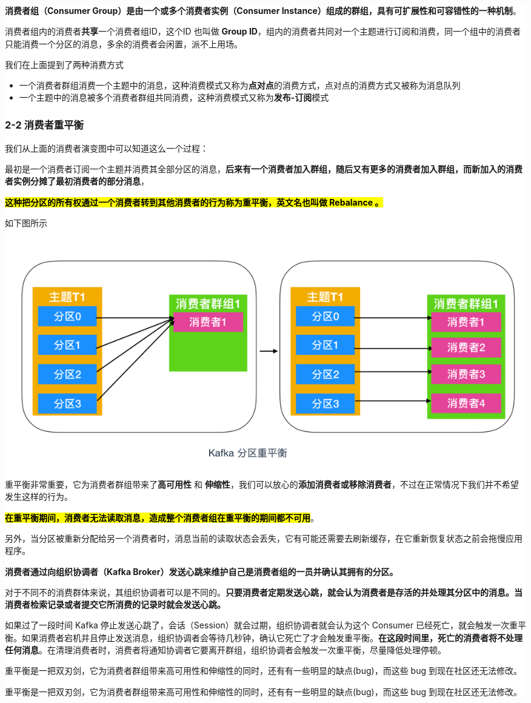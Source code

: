 **消费者组（Consumer Group）是由一个或多个消费者实例（Consumer Instance）组成的群组，具有可扩展性和可容错性的一种机制**。

消费者组内的消费者**共享**一个消费者组ID，这个ID 也叫做 **Group ID**，组内的消费者共同对一个主题进行订阅和消费，同一个组中的消费者只能消费一个分区的消息，多余的消费者会闲置，派不上用场。

我们在上面提到了两种消费方式

* 一个消费者群组消费一个主题中的消息，这种消费模式又称为**点对点**的消费方式，点对点的消费方式又被称为消息队列
* 一个主题中的消息被多个消费者群组共同消费，这种消费模式又称为**发布-订阅**模式

### 2-2 消费者重平衡

我们从上面的消费者演变图中可以知道这么一个过程：

最初是一个消费者订阅一个主题并消费其全部分区的消息，**后来有一个消费者加入群组，随后又有更多的消费者加入群组，而新加入的消费者实例分摊了最初消费者的部分消息**，

**<mark>这种把分区的所有权通过一个消费者转到其他消费者的行为称为重平衡，英文名也叫做 Rebalance 。</mark>**

如下图所示
 
 ![Alt Image Text](../images/ka2_4_6.png "Body image")

重平衡非常重要，它为消费者群组带来了**高可用性** 和 **伸缩性**，我们可以放心的**添加消费者或移除消费者**，不过在正常情况下我们并不希望发生这样的行为。

**<mark>在重平衡期间，消费者无法读取消息，造成整个消费者组在重平衡的期间都不可用</mark>**。

另外，当分区被重新分配给另一个消费者时，消息当前的读取状态会丢失，它有可能还需要去刷新缓存，在它重新恢复状态之前会拖慢应用程序。

**消费者通过向组织协调者（Kafka Broker）发送心跳来维护自己是消费者组的一员并确认其拥有的分区。**

对于不同不的消费群体来说，其组织协调者可以是不同的。**只要消费者定期发送心跳，就会认为消费者是存活的并处理其分区中的消息。当消费者检索记录或者提交它所消费的记录时就会发送心跳。**

如果过了一段时间 Kafka 停止发送心跳了，会话（Session）就会过期，组织协调者就会认为这个 Consumer 已经死亡，就会触发一次重平衡。如果消费者宕机并且停止发送消息，组织协调者会等待几秒钟，确认它死亡了才会触发重平衡。**在这段时间里，死亡的消费者将不处理任何消息**。在清理消费者时，消费者将通知协调者它要离开群组，组织协调者会触发一次重平衡，尽量降低处理停顿。

重平衡是一把双刃剑，它为消费者群组带来高可用性和伸缩性的同时，还有有一些明显的缺点(bug)，而这些 bug 到现在社区还无法修改。

重平衡是一把双刃剑，它为消费者群组带来高可用性和伸缩性的同时，还有有一些明显的缺点(bug)，而这些 bug 到现在社区还无法修改。
